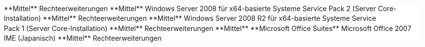 </td>
<td style="border:1px solid black;">
**Mittel**  
Rechteerweiterungen

</td>
<td style="border:1px solid black;">
**Mittel**

</td>
</tr>
<tr>
<td style="border:1px solid black;">
Windows Server 2008 für x64-basierte Systeme Service Pack 2 (Server Core-Installation)

</td>
<td style="border:1px solid black;">
**Mittel**  
Rechteerweiterungen

</td>
<td style="border:1px solid black;">
**Mittel**

</td>
</tr>
<tr>
<td style="border:1px solid black;">
Windows Server 2008 R2 für x64-basierte Systeme Service Pack 1 (Server Core-Installation)

</td>
<td style="border:1px solid black;">
**Mittel**  
Rechteerweiterungen

</td>
<td style="border:1px solid black;">
**Mittel**

</td>
</tr>
<tr>
<td style="border:1px solid black;" colspan="3">
**Microsoft Office Suites**

</td>
</tr>
<tr>
<td style="border:1px solid black;">
Microsoft Office 2007 IME (Japanisch)

</td>
<td style="border:1px solid black;">
**Mittel**  
Rechteerweiterungen
